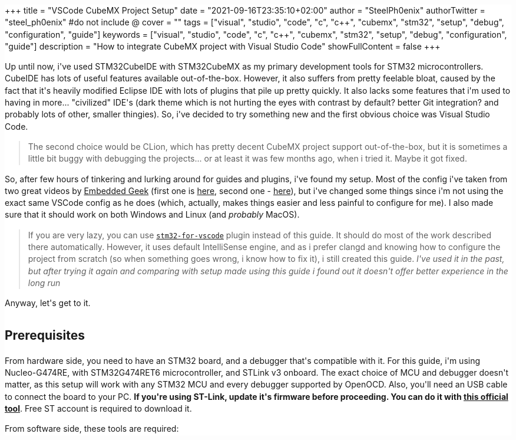 +++
title = "VSCode CubeMX Project Setup"
date = "2021-09-16T23:35:10+02:00"
author = "SteelPh0enix"
authorTwitter = "steel_ph0enix" #do not include @
cover = ""
tags = ["visual", "studio", "code", "c", "c++", "cubemx", "stm32", "setup", "debug", "configuration", "guide"]
keywords = ["visual", "studio", "code", "c", "c++", "cubemx", "stm32", "setup", "debug", "configuration", "guide"]
description = "How to integrate CubeMX project with Visual Studio Code"
showFullContent = false
+++

Up until now, i've used STM32CubeIDE with STM32CubeMX as my primary development tools for STM32 microcontrollers. CubeIDE has lots of useful features available out-of-the-box. However, it also suffers from pretty feelable bloat, caused by the fact that it's heavily modified Eclipse IDE with lots of plugins that pile up pretty quickly. It also lacks some features that i'm used to having in more... "civilized" IDE's (dark theme which is not hurting the eyes with contrast by default? better Git integration? and probably lots of other, smaller thingies). So, i've decided to try something new and the first obvious choice was Visual Studio Code.

>The second choice would be CLion, which has pretty decent CubeMX project support out-of-the-box, but it is sometimes a little bit buggy with debugging the projects... or at least it was few months ago, when i tried it. Maybe it got fixed.

So, after few hours of tinkering and lurking around for guides and plugins, i've found my setup. Most of the config i've taken from two great videos by [Embedded Geek](https://www.youtube.com/channel/UCuigr_BEzX1g3Qvwq5QjPXg) (first one is [here](https://www.youtube.com/watch?v=PxQw5_7yI8Q), second one - [here](https://www.youtube.com/watch?v=xaC5oWwzOt0)), but i've changed some things since i'm not using the exact same VSCode config as he does (which, actually, makes things easier and less painful to configure for me). I also made sure that it should work on both Windows and Linux (and *probably* MacOS).

>If you are very lazy, you can use [`stm32-for-vscode`](https://marketplace.visualstudio.com/items?itemName=bmd.stm32-for-vscode) plugin instead of this guide. It should do most of the work described there automatically. However, it uses default IntelliSense engine, and as i prefer clangd and knowing how to configure the project from scratch (so when something goes wrong, i know how to fix it), i still created this guide. *I've used it in the past, but after trying it again and comparing with setup made using this guide i found out it doesn't offer better experience in the long run*

Anyway, let's get to it.

## Prerequisites

From hardware side, you need to have an STM32 board, and a debugger that's compatible with it. For this guide, i'm using Nucleo-G474RE, with STM32G474RET6 microcontroller, and STLink v3 onboard. The exact choice of MCU and debugger doesn't matter, as this setup will work with any STM32 MCU and every debugger supported by OpenOCD. Also, you'll need an USB cable to connect the board to your PC.
**If you're using ST-Link, update it's firmware before proceeding. You can do it with [this official tool](https://www.st.com/en/development-tools/stsw-link007.html)**. Free ST account is required to download it.

From software side, these tools are required:
